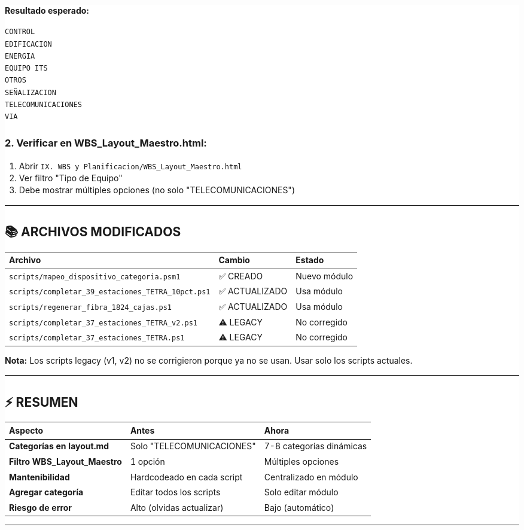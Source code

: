 **Resultado esperado:**
```
CONTROL
EDIFICACION
ENERGIA
EQUIPO ITS
OTROS
SEÑALIZACION
TELECOMUNICACIONES
VIA
```

### **2. Verificar en WBS_Layout_Maestro.html:**
1. Abrir `IX. WBS y Planificacion/WBS_Layout_Maestro.html`
2. Ver filtro "Tipo de Equipo"
3. Debe mostrar múltiples opciones (no solo "TELECOMUNICACIONES")

---

## 📚 ARCHIVOS MODIFICADOS

| Archivo | Cambio | Estado |
|:--------|:-------|:-------|
| `scripts/mapeo_dispositivo_categoria.psm1` | ✅ CREADO | Nuevo módulo |
| `scripts/completar_39_estaciones_TETRA_10pct.ps1` | ✅ ACTUALIZADO | Usa módulo |
| `scripts/regenerar_fibra_1824_cajas.ps1` | ✅ ACTUALIZADO | Usa módulo |
| `scripts/completar_37_estaciones_TETRA_v2.ps1` | ⚠️  LEGACY | No corregido |
| `scripts/completar_37_estaciones_TETRA.ps1` | ⚠️  LEGACY | No corregido |

**Nota:** Los scripts legacy (v1, v2) no se corrigieron porque ya no se usan. Usar solo los scripts actuales.

---

## ⚡ RESUMEN

| Aspecto | Antes | Ahora |
|:--------|:------|:------|
| **Categorías en layout.md** | Solo "TELECOMUNICACIONES" | 7-8 categorías dinámicas |
| **Filtro WBS_Layout_Maestro** | 1 opción | Múltiples opciones |
| **Mantenibilidad** | Hardcodeado en cada script | Centralizado en módulo |
| **Agregar categoría** | Editar todos los scripts | Solo editar módulo |
| **Riesgo de error** | Alto (olvidas actualizar) | Bajo (automático) |

---

